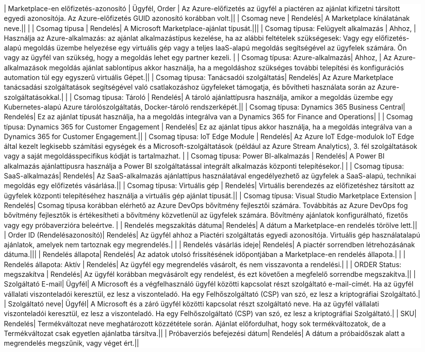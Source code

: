 | Marketplace-en előfizetés-azonosító | Ügyfél, Order | Az Azure-előfizetés az ügyfél a piactéren az ajánlat kifizetni társított egyedi azonosítója. Az Azure-előfizetés GUID azonosító korábban volt.||
| Csomag neve  | Rendelés| A Marketplace kínálatának neve.|| |
| Csomag típusa  | Rendelés| A Microsoft Marketplace-ajánlat típusát.|||
| Csomag típusa: Felügyelt alkalmazás  | Ahhoz, | Használja az Azure-alkalmazás: az ajánlat alkalmazástípus kezelése, ha az alábbi feltételek szükségesek: Vagy egy előfizetés-alapú megoldás üzembe helyezése egy virtuális gép vagy a teljes IaaS-alapú megoldás segítségével az ügyfelek számára. Ön vagy az ügyfél van szükség, hogy a megoldás lehet egy partner kezeli. |
| Csomag típusa: Azure-alkalmazás| Ahhoz, | Az Azure-alkalmazások megoldás ajánlat sablontípus akkor használja, ha a megoldáshoz szükséges további telepítési és konfigurációs automation túl egy egyszerű virtuális Gépet.||
| Csomag típusa: Tanácsadói szolgáltatás| Rendelés| Az Azure Marketplace tanácsadási szolgáltatások segítségével való csatlakozáshoz ügyfeleket támogatja, és bővítheti használata során az Azure-szolgáltatásokkal.| |
| Csomag típusa: Tároló | Rendelés| A tároló ajánlattípusra használja, amikor a megoldás üzembe egy Kubernetes-alapú Azure tárolószolgáltatás, Docker-tároló rendszerképét.||
| Csomag típusa: Dynamics 365 Business Central| Rendelés| Ez az ajánlat típusát használja, ha a megoldás integrálva van a Dynamics 365 for Finance and Operations| |
| Csomag típusa: Dynamics 365 for Customer Engagement | Rendelés| Ez az ajánlat típus akkor használja, ha a megoldás integrálva van a Dynamics 365 for Customer Engagement.||
| Csomag típusa: IoT Edge Module | Rendelés| Az Azure IoT Edge-modulok IoT Edge által kezelt legkisebb számítási egységek és a Microsoft-szolgáltatások (például az Azure Stream Analytics), 3. fél szolgáltatások vagy a saját megoldásspecifikus kódját is tartalmazhat. |
| Csomag típusa: Power BI-alkalmazás | Rendelés| A Power BI alkalmazás ajánlattípusra használja a Power BI szolgáltatással integrált alkalmazás központi telepítésekor.|  |
| Csomag típusa: SaaS-alkalmazás| Rendelés| Az SaaS-alkalmazás ajánlattípus használatával engedélyezhető az ügyfelek a SaaS-alapú, technikai megoldás egy előfizetés vásárlása.||
| Csomag típusa: Virtuális gép | Rendelés| Virtuális berendezés az előfizetéshez társított az ügyfelek központi telepítéséhez használja a virtuális gép ajánlat típusát.||
| Csomag típusa: Visual Studio Marketplace Extension  | Rendelés| Csomag típusa korábban elérhető az Azure DevOps bővítmény fejlesztői számára. Továbbítás az Azure DevOps fog bővítmény fejlesztők is értékesítheti a bővítmény közvetlenül az ügyfelek számára. Bővítmény ajánlatok konfigurálható, fizetős vagy egy próbaverzióra beleértve. |
| Rendelés megszakítás dátuma| Rendelés| A dátum a Marketplace-en rendelés törölve lett.||
| Order ID (Rendelésazonosító)| Rendelés| Az ügyfél ahhoz a Piactéri szolgáltatás egyedi azonosítója. Virtuális gép használatalapú ajánlatok, amelyek nem tartoznak egy megrendelés.| |
| Rendelés vásárlás ideje| Rendelés| A piactér sorrendben létrehozásának dátuma.|||
| Rendelés állapota| Rendelés| Az adatok utolsó frissítésének időpontjában a Marketplace-en rendelés állapota.|     |
| Rendelés állapota: Aktív  | Rendelés| Az ügyfél egy megrendelés vásárolt, és nem visszavonta a rendelési.|         |
| ORDER Status: megszakítva | Rendelés| Az ügyfél korábban megvásárolt egy rendelést, és ezt követően a megfelelő sorrendbe megszakítva.||
| Szolgáltató E-mail| Ügyfél| A Microsoft és a végfelhasználó ügyfél közötti kapcsolat részt szolgáltató e-mail-címét. Ha az ügyfél vállalati viszonteladói keresztül, ez lesz a viszonteladó. Ha egy Felhőszolgáltató (CSP) van szó, ez lesz a kriptográfiai Szolgáltató.|
| Szolgáltató neve| Ügyfél| A Microsoft és a záró ügyfél közötti kapcsolat részt szolgáltató neve. Ha az ügyfél vállalati viszonteladói keresztül, ez lesz a viszonteladó. Ha egy Felhőszolgáltató (CSP) van szó, ez lesz a kriptográfiai Szolgáltató.|
| SKU| Rendelés| Termékváltozat neve meghatározott közzététele során. Ajánlat előfordulhat, hogy sok termékváltozatok, de a Termékváltozat csak egyetlen ajánlatba társítva.||
| Próbaverziós befejezési dátum| Rendelés| A dátum a próbaidőszak alatt a megrendelés megszűnik, vagy véget ért.||